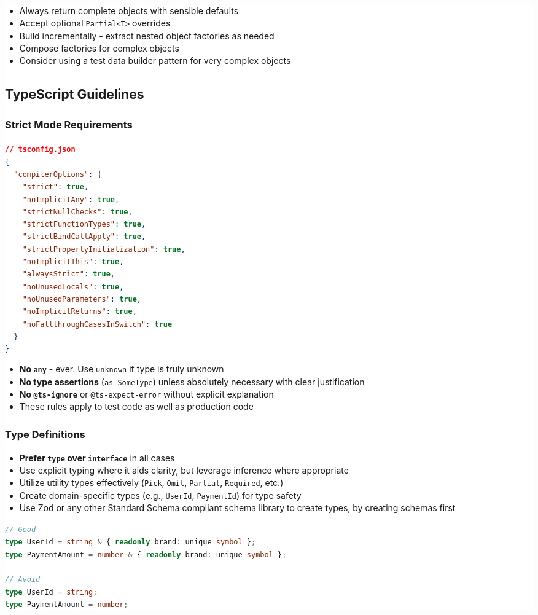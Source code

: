- Always return complete objects with sensible defaults
- Accept optional `Partial<T>` overrides
- Build incrementally - extract nested object factories as needed
- Compose factories for complex objects
- Consider using a test data builder pattern for very complex objects

## TypeScript Guidelines

### Strict Mode Requirements

```json
// tsconfig.json
{
  "compilerOptions": {
    "strict": true,
    "noImplicitAny": true,
    "strictNullChecks": true,
    "strictFunctionTypes": true,
    "strictBindCallApply": true,
    "strictPropertyInitialization": true,
    "noImplicitThis": true,
    "alwaysStrict": true,
    "noUnusedLocals": true,
    "noUnusedParameters": true,
    "noImplicitReturns": true,
    "noFallthroughCasesInSwitch": true
  }
}
```

- **No `any`** - ever. Use `unknown` if type is truly unknown
- **No type assertions** (`as SomeType`) unless absolutely necessary with clear justification
- **No `@ts-ignore`** or `@ts-expect-error` without explicit explanation
- These rules apply to test code as well as production code

### Type Definitions

- **Prefer `type` over `interface`** in all cases
- Use explicit typing where it aids clarity, but leverage inference where appropriate
- Utilize utility types effectively (`Pick`, `Omit`, `Partial`, `Required`, etc.)
- Create domain-specific types (e.g., `UserId`, `PaymentId`) for type safety
- Use Zod or any other [Standard Schema](https://standardschema.dev/) compliant schema library to create types, by creating schemas first

```typescript
// Good
type UserId = string & { readonly brand: unique symbol };
type PaymentAmount = number & { readonly brand: unique symbol };

// Avoid
type UserId = string;
type PaymentAmount = number;
```
